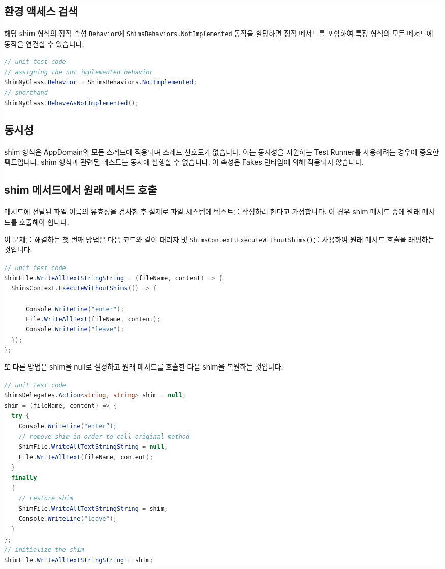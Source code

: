 ## <a name="BKMK_Detecting_environment_accesses"></a> 환경 액세스 검색
 해당 shim 형식의 정적 속성 `Behavior`에 `ShimsBehaviors.NotImplemented` 동작을 할당하면 정적 메서드를 포함하여 특정 형식의 모든 메서드에 동작을 연결할 수 있습니다.

```csharp
// unit test code
// assigning the not implemented behavior
ShimMyClass.Behavior = ShimsBehaviors.NotImplemented;
// shorthand
ShimMyClass.BehaveAsNotImplemented();

```

## <a name="BKMK_Concurrency"></a> 동시성
 shim 형식은 AppDomain의 모든 스레드에 적용되며 스레드 선호도가 없습니다. 이는 동시성을 지원하는 Test Runner를 사용하려는 경우에 중요한 팩트입니다. shim 형식과 관련된 테스트는 동시에 실행할 수 없습니다. 이 속성은 Fakes 런타임에 의해 적용되지 않습니다.

## <a name="BKMK_Calling_the_original_method_from_the_shim_method"></a> shim 메서드에서 원래 메서드 호출
 메서드에 전달된 파일 이름의 유효성을 검사한 후 실제로 파일 시스템에 텍스트를 작성하려 한다고 가정합니다. 이 경우 shim 메서드 중에 원래 메서드를 호출해야 합니다.

 이 문제를 해결하는 첫 번째 방법은 다음 코드와 같이 대리자 및 `ShimsContext.ExecuteWithoutShims()`를 사용하여 원래 메서드 호출을 래핑하는 것입니다.

```csharp
// unit test code
ShimFile.WriteAllTextStringString = (fileName, content) => {
  ShimsContext.ExecuteWithoutShims(() => {

      Console.WriteLine("enter");
      File.WriteAllText(fileName, content);
      Console.WriteLine("leave");
  });
};

```

 또 다른 방법은 shim을 null로 설정하고 원래 메서드를 호출한 다음 shim을 복원하는 것입니다.

```csharp
// unit test code
ShimsDelegates.Action<string, string> shim = null;
shim = (fileName, content) => {
  try {
    Console.WriteLine("enter”);
    // remove shim in order to call original method
    ShimFile.WriteAllTextStringString = null;
    File.WriteAllText(fileName, content);
  }
  finally
  {
    // restore shim
    ShimFile.WriteAllTextStringString = shim;
    Console.WriteLine("leave");
  }
};
// initialize the shim
ShimFile.WriteAllTextStringString = shim;

```
